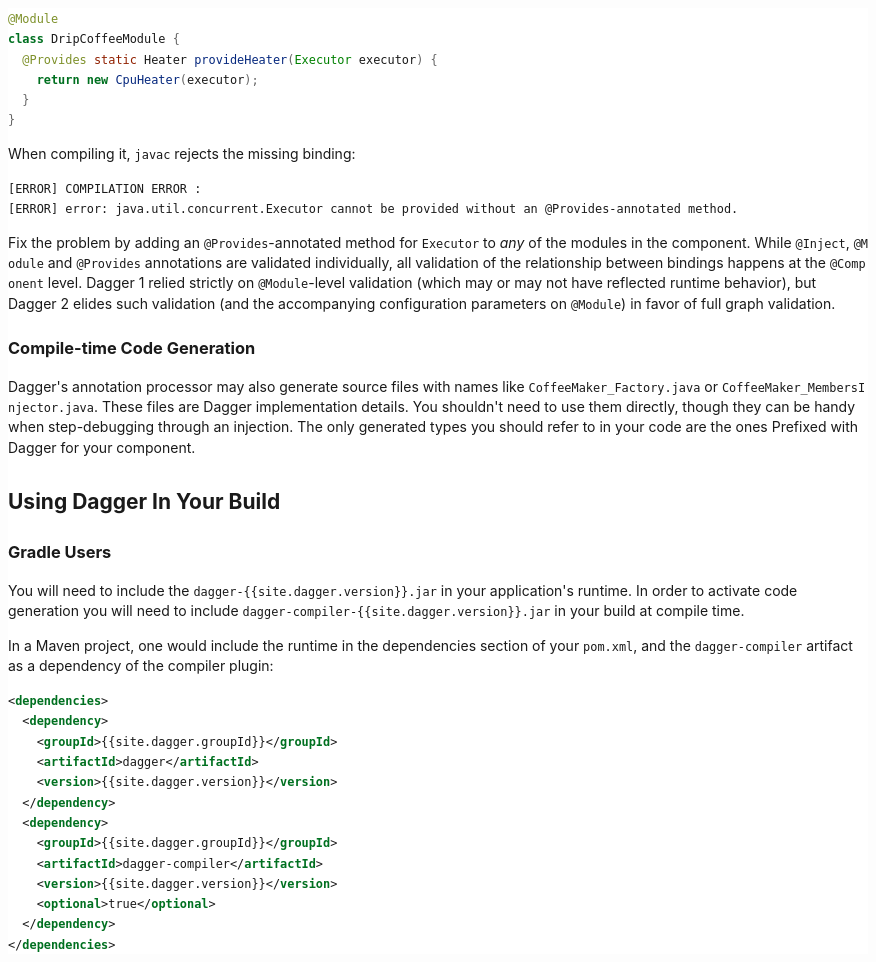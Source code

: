 ```java
@Module
class DripCoffeeModule {
  @Provides static Heater provideHeater(Executor executor) {
    return new CpuHeater(executor);
  }
}
```

When compiling it, `javac` rejects the missing binding:

```
[ERROR] COMPILATION ERROR :
[ERROR] error: java.util.concurrent.Executor cannot be provided without an @Provides-annotated method.
```

Fix the problem by adding an `@Provides`-annotated method for `Executor` to
_any_ of the modules in the component.  While `@Inject`, `@Module` and
`@Provides` annotations are validated individually, all validation of the
relationship between bindings happens at the `@Component` level.  Dagger 1
relied strictly on `@Module`-level validation (which may or may not have
reflected runtime behavior), but Dagger 2 elides such validation (and the
accompanying configuration parameters on `@Module`) in favor of full graph
validation.

### Compile-time Code Generation

Dagger's annotation processor may also generate source files with names like
`CoffeeMaker_Factory.java` or `CoffeeMaker_MembersInjector.java`. These files
are Dagger implementation details. You shouldn't need to use them directly,
though they can be handy when step-debugging through an injection. The only
generated types you should refer to in your code are the ones Prefixed with
Dagger for your component.

## Using Dagger In Your Build

### Gradle Users

You will need to include the `dagger-{{site.dagger.version}}.jar` in your
application's runtime.  In order to activate code generation you will need to
include `dagger-compiler-{{site.dagger.version}}.jar` in your build at compile
time.

In a Maven project, one would include the runtime in the dependencies section of
your `pom.xml`, and the `dagger-compiler` artifact as a dependency of the
compiler plugin:

```xml
<dependencies>
  <dependency>
    <groupId>{{site.dagger.groupId}}</groupId>
    <artifactId>dagger</artifactId>
    <version>{{site.dagger.version}}</version>
  </dependency>
  <dependency>
    <groupId>{{site.dagger.groupId}}</groupId>
    <artifactId>dagger-compiler</artifactId>
    <version>{{site.dagger.version}}</version>
    <optional>true</optional>
  </dependency>
</dependencies>
```


[Android Application]: http://developer.android.com/reference/android/app/Application.html
[Annotation Processor]: http://docs.oracle.com/javase/6/docs/api/javax/annotation/processing/package-summary.html
[`@BindsOptionalOf`]: http://google.github.io/dagger/api/latest/dagger/BindsOptionalOf.html
[Builder Pattern]: http://en.wikipedia.org/wiki/Builder_pattern
[`@CanReleaseReferences`]: http://google.github.io/dagger/api/latest/dagger/releasablereferences/CanReleaseReferences.html
[CoffeeMaker Example]: https://github.com/google/dagger/tree/master/examples/simple/src/main/java/coffee
[Component#dependencies]: http://google.github.io/dagger/api/latest/dagger/Component.html#dependencies()
[Component#provision-methods]: http://google.github.io/dagger/api/latest/dagger/Component.html#provision-methods
[Component]: http://google.github.io/dagger/api/latest/dagger/Component.html
[Dagger Talk Slides]: https://docs.google.com/presentation/d/1fby5VeGU9CN8zjw4lAb2QPPsKRxx6mSwCe9q7ECNSJQ/pub?start=false&loop=false&delayms=3000
[DI]: http://en.wikipedia.org/wiki/Dependency_injection
[Documented]: http://docs.oracle.com/javase/7/docs/api/java/lang/annotation/Documented.html
[Factory Pattern]: https://en.wikipedia.org/wiki/Factory_(object-oriented_programming)
[+Gregory Kick]: https://google.com/+GregoryKick/
[guava-optional]: https://google.github.io/guava/releases/19.0/api/docs/com/google/common/base/Optional.html
[`javax.inject.Inject`]: http://docs.oracle.com/javaee/7/api/javax/inject/Inject.html
[`javax.inject`]: http://docs.oracle.com/javaee/7/api/javax/inject/package-summary.html
[jdk-optional]: https://docs.oracle.com/javase/8/docs/api/java/util/Optional.html
[JSR 330]: https://jcp.org/en/jsr/detail?id=330
[Lazy]: http://google.github.io/dagger/api/latest/dagger/Lazy.html
[Module]: http://google.github.io/dagger/api/latest/dagger/Module.html
[Named]: http://docs.oracle.com/javaee/7/api/javax/inject/Named.html
[Provider]: http://docs.oracle.com/javaee/7/api/javax/inject/Provider.html
[Provides]: http://google.github.io/dagger/api/latest/dagger/Provides.html
[Qualifier]: http://docs.oracle.com/javaee/7/api/javax/inject/Qualifier.html
[`ReleasableReferenceManager`]: http://google.github.io/dagger/api/latest/dagger/releasablereferences/ReleasableReferenceManager.html
[`@Reusable`]: http://google.github.io/dagger/api/latest/dagger/Reusable.html
[Scope]: http://docs.oracle.com/javaee/7/api/javax/inject/Scope.html
[Singleton]: http://docs.oracle.com/javaee/7/api/javax/inject/Singleton.html
[Subcomponent.Builder]: http://google.github.io/dagger/api/latest/dagger/Subcomponent.Builder.html
[Subcomponent]: http://google.github.io/dagger/api/latest/dagger/Subcomponent.html
[`WeakReference`]: https://docs.oracle.com/javase/7/docs/api/java/lang/ref/WeakReference.html